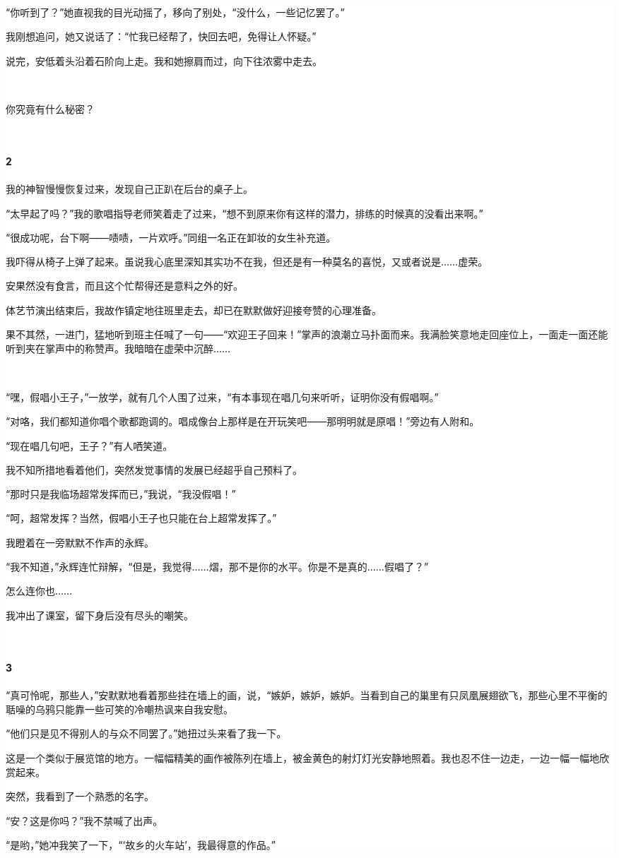 “你听到了？”她直视我的目光动摇了，移向了别处，“没什么，一些记忆罢了。”

我刚想追问，她又说话了：“忙我已经帮了，快回去吧，免得让人怀疑。”

说完，安低着头沿着石阶向上走。我和她擦肩而过，向下往浓雾中走去。

​          

你究竟有什么秘密？

​            

#### 2

我的神智慢慢恢复过来，发现自己正趴在后台的桌子上。

“太早起了吗？”我的歌唱指导老师笑着走了过来，“想不到原来你有这样的潜力，排练的时候真的没看出来啊。”

“很成功呢，台下啊——啧啧，一片欢呼。”同组一名正在卸妆的女生补充道。

我吓得从椅子上弹了起来。虽说我心底里深知其实功不在我，但还是有一种莫名的喜悦，又或者说是……虚荣。

安果然没有食言，而且这个忙帮得还是意料之外的好。

体艺节演出结束后，我故作镇定地往班里走去，却已在默默做好迎接夸赞的心理准备。

果不其然，一进门，猛地听到班主任喊了一句——“欢迎王子回来！”掌声的浪潮立马扑面而来。我满脸笑意地走回座位上，一面走一面还能听到夹在掌声中的称赞声。我暗暗在虚荣中沉醉……

​             

“嘿，假唱小王子，”一放学，就有几个人围了过来，“有本事现在唱几句来听听，证明你没有假唱啊。”

“对咯，我们都知道你唱个歌都跑调的。唱成像台上那样是在开玩笑吧——那明明就是原唱！”旁边有人附和。

“现在唱几句吧，王子？”有人哂笑道。

我不知所措地看着他们，突然发觉事情的发展已经超乎自己预料了。

“那时只是我临场超常发挥而已，”我说，“我没假唱！”

“呵，超常发挥？当然，假唱小王子也只能在台上超常发挥了。”

我瞪着在一旁默默不作声的永辉。

“我不知道，”永辉连忙辩解，“但是，我觉得……熠，那不是你的水平。你是不是真的……假唱了？”

怎么连你也……

我冲出了课室，留下身后没有尽头的嘲笑。

​            

#### 3

“真可怜呢，那些人，”安默默地看着那些挂在墙上的画，说，“嫉妒，嫉妒，嫉妒。当看到自己的巢里有只凤凰展翅欲飞，那些心里不平衡的聒噪的乌鸦只能靠一些可笑的冷嘲热讽来自我安慰。

“他们只是见不得别人的与众不同罢了。”她扭过头来看了我一下。

这是一个类似于展览馆的地方。一幅幅精美的画作被陈列在墙上，被金黄色的射灯灯光安静地照着。我也忍不住一边走，一边一幅一幅地欣赏起来。

突然，我看到了一个熟悉的名字。

“安？这是你吗？”我不禁喊了出声。

“是哟，”她冲我笑了一下，“‘故乡的火车站’，我最得意的作品。”

